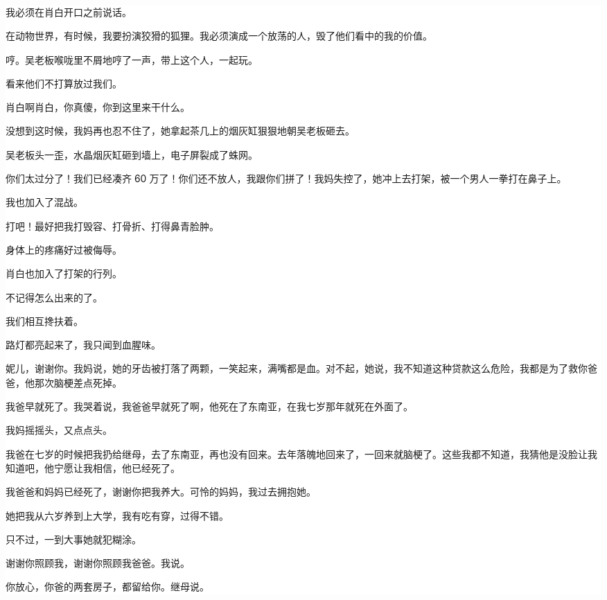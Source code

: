 
我必须在肖白开口之前说话。


在动物世界，有时候，我要扮演狡猾的狐狸。我必须演成一个放荡的人，毁了他们看中的我的价值。


哼。吴老板喉咙里不屑地哼了一声，带上这个人，一起玩。


看来他们不打算放过我们。


肖白啊肖白，你真傻，你到这里来干什么。


没想到这时候，我妈再也忍不住了，她拿起茶几上的烟灰缸狠狠地朝吴老板砸去。


吴老板头一歪，水晶烟灰缸砸到墙上，电子屏裂成了蛛网。


你们太过分了！我们已经凑齐 60 万了！你们还不放人，我跟你们拼了！我妈失控了，她冲上去打架，被一个男人一拳打在鼻子上。


我也加入了混战。


打吧！最好把我打毁容、打骨折、打得鼻青脸肿。


身体上的疼痛好过被侮辱。


肖白也加入了打架的行列。


不记得怎么出来的了。


我们相互搀扶着。


路灯都亮起来了，我只闻到血腥味。


妮儿，谢谢你。我妈说，她的牙齿被打落了两颗，一笑起来，满嘴都是血。对不起，她说，我不知道这种贷款这么危险，我都是为了救你爸爸，他那次脑梗差点死掉。


我爸早就死了。我哭着说，我爸爸早就死了啊，他死在了东南亚，在我七岁那年就死在外面了。


我妈摇摇头，又点点头。


我爸在七岁的时候把我扔给继母，去了东南亚，再也没有回来。去年落魄地回来了，一回来就脑梗了。这些我都不知道，我猜他是没脸让我知道吧，他宁愿让我相信，他已经死了。


我爸爸和妈妈已经死了，谢谢你把我养大。可怜的妈妈，我过去拥抱她。


她把我从六岁养到上大学，我有吃有穿，过得不错。


只不过，一到大事她就犯糊涂。


谢谢你照顾我，谢谢你照顾我爸爸。我说。


你放心，你爸的两套房子，都留给你。继母说。

